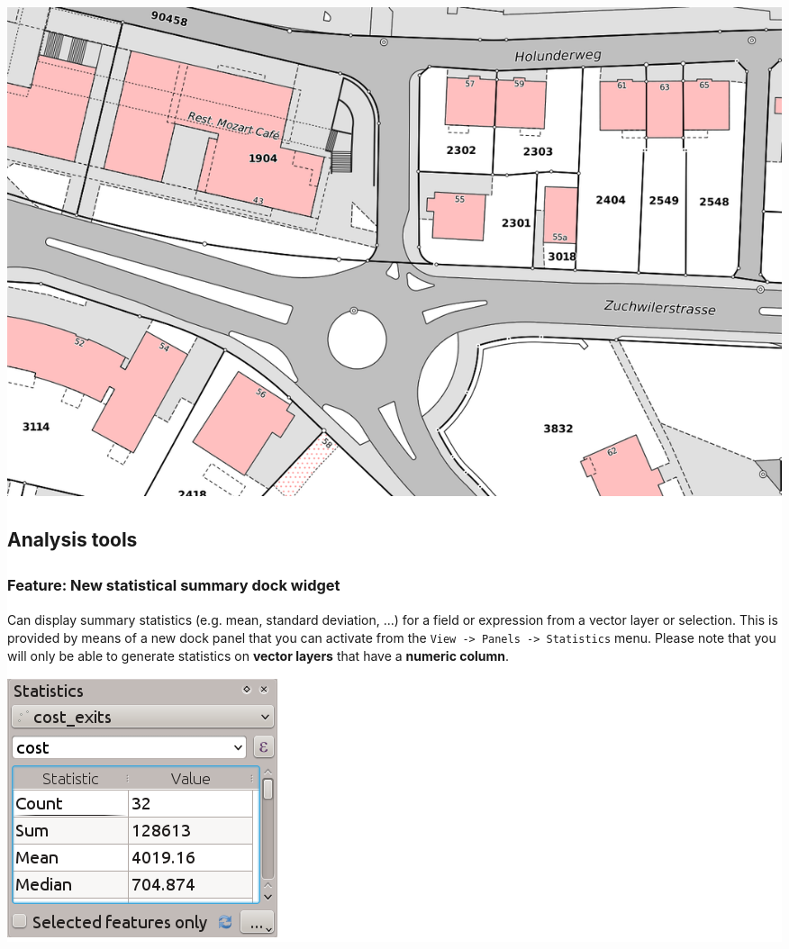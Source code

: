 ![image18](images/entries/4f070e4075b4703edb40d8cb91d5fb527d1d3a93.png)

## Analysis tools

### Feature: New statistical summary dock widget

Can display summary statistics (e.g. mean, standard deviation, \...) for a field or expression from a vector layer or selection. This is provided by means of a new dock panel that you can activate from the `View -> Panels -> Statistics` menu. Please note that you will only be able to generate statistics on **vector layers** that have a **numeric column**.

![image1](images/entries/7d52fdffac5546ea3f39ee4dac5dbe19f961703a.png)

